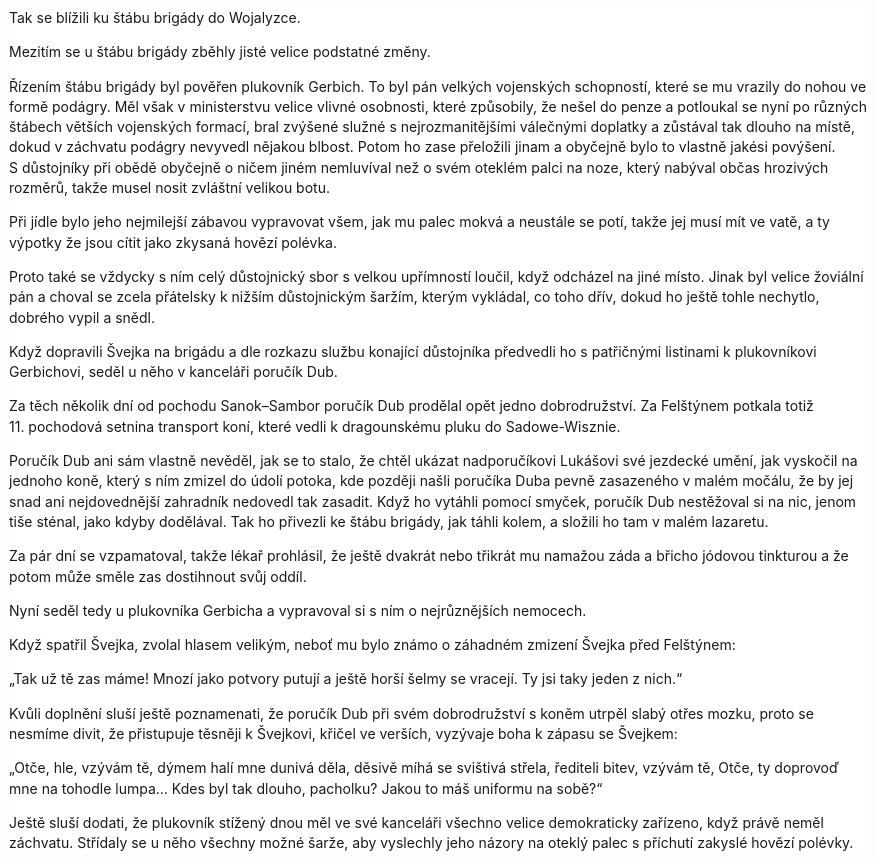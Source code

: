 Tak se blížili ku štábu brigády do Wojalyzce.

</section>

<section>

Mezitím se u štábu brigády zběhly jisté velice podstatné změny.

Řízením štábu brigády byl pověřen plukovník Gerbich. To byl pán velkých vojenských schopností, které se mu vrazily do nohou ve formě podágry. Měl však v ministerstvu velice vlivné osobnosti, které způsobily, že nešel do penze a potloukal se nyní po různých štábech větších vojenských formací, bral zvýšené služné s nejrozmanitějšími válečnými doplatky a zůstával tak dlouho na místě, dokud v záchvatu podágry nevyvedl nějakou blbost. Potom ho zase přeložili jinam a obyčejně bylo to vlastně jakési povýšení. S důstojníky při obědě obyčejně o ničem jiném nemluvíval než o svém oteklém palci na noze, který nabýval občas hrozivých rozměrů, takže musel nosit zvláštní velikou botu.

Při jídle bylo jeho nejmilejší zábavou vypravovat všem, jak mu palec mokvá a neustále se potí, takže jej musí mít ve vatě, a ty výpotky že jsou cítit jako zkysaná hovězí polévka.

Proto také se vždycky s ním celý důstojnický sbor s velkou upřímností loučil, když odcházel na jiné místo. Jinak byl velice žoviální pán a choval se zcela přátelsky k nižším důstojnickým šaržím, kterým vykládal, co toho dřív, dokud ho ještě tohle nechytlo, dobrého vypil a snědl.

Když dopravili Švejka na brigádu a dle rozkazu službu konající důstojníka předvedli ho s patřičnými listinami k plukovníkovi Gerbichovi, seděl u něho v kanceláři poručík Dub.

Za těch několik dní od pochodu Sanok–Sambor poručík Dub prodělal opět jedno dobrodružství. Za Felštýnem potkala totiž 11. pochodová setnina transport koní, které vedli k dragounskému pluku do Sadowe-Wisznie.

Poručík Dub ani sám vlastně nevěděl, jak se to stalo, že chtěl ukázat nadporučíkovi Lukášovi své jezdecké umění, jak vyskočil na jednoho koně, který s ním zmizel do údolí potoka, kde později našli poručíka Duba pevně zasazeného v malém močálu, že by jej snad ani nejdovednější zahradník nedovedl tak zasadit. Když ho vytáhli pomocí smyček, poručík Dub nestěžoval si na nic, jenom tiše sténal, jako kdyby dodělával. Tak ho přivezli ke štábu brigády, jak táhli kolem, a složili ho tam v malém lazaretu.

Za pár dní se vzpamatoval, takže lékař prohlásil, že ještě dvakrát nebo třikrát mu namažou záda a břicho jódovou tinkturou a že potom může směle zas dostihnout svůj oddíl.

Nyní seděl tedy u plukovníka Gerbicha a vypravoval si s ním o nejrůznějších nemocech.

Když spatřil Švejka, zvolal hlasem velikým, neboť mu bylo známo o záhadném zmizení Švejka před Felštýnem:

„Tak už tě zas máme! Mnozí jako potvory putují a ještě horší šelmy se vracejí. Ty jsi taky jeden z nich.“

Kvůli doplnění sluší ještě poznamenati, že poručík Dub při svém dobrodružství s koněm utrpěl slabý otřes mozku, proto se nesmíme divit, že přistupuje těsněji k Švejkovi, křičel ve verších, vyzývaje boha k zápasu se Švejkem:

„Otče, hle, vzývám tě, dýmem halí mne dunivá děla, děsivě míhá se svištivá střela, řediteli bitev, vzývám tě, Otče, ty doprovoď mne na tohodle lumpa… Kdes byl tak dlouho, pacholku? Jakou to máš uniformu na sobě?“

Ještě sluší dodati, že plukovník stížený dnou měl ve své kanceláři všechno velice demokraticky zařízeno, když právě neměl záchvatu. Střídaly se u něho všechny možné šarže, aby vyslechly jeho názory na oteklý palec s příchutí zakyslé hovězí polévky.
